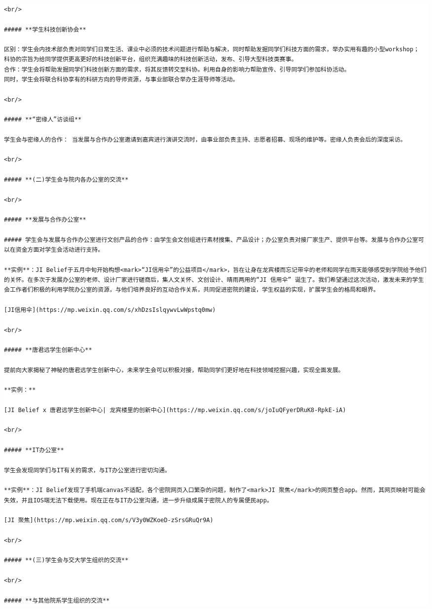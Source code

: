     <br/>
  
    ##### **学生科技创新协会**
  
    区别：学生会内技术部负责对同学们日常生活、课业中必须的技术问题进行帮助与解决，同时帮助发掘同学们科技方面的需求，举办实用有趣的小型workshop；
    科协的宗旨为给同学提供更高更好的科技创新平台，组织充满趣味的科技创新活动，发布、引导大型科技类赛事。
    合作：学生会将帮助发掘同学们科技创新方面的需求，将其反馈转交至科协。利用自身的影响力帮助宣传、引导同学们参加科协活动。
    同时，学生会将联合科协享有的科研方向的导师资源，与事业部联合举办生涯导师等活动。
  
    <br/>
  
    ##### **“密缘人”访谈组**
  
    学生会与密缘人的合作： 当发展与合作办公室邀请到嘉宾进行演讲交流时，由事业部负责主持、志愿者招募、现场的维护等。密缘人负责会后的深度采访。
  
    <br/>
  
    ##### **(二)学生会与院内各办公室的交流**
  
    <br/>
  
    ##### **发展与合作办公室**
  
    ##### 学生会与发展与合作办公室进行文创产品的合作：由学生会文创组进行素材搜集、产品设计；办公室负责对接厂家生产、提供平台等。发展与合作办公室可以在资金方面对学生会活动进行支持。
  
    **实例**：JI Belief于五月中旬开始构想<mark>“JI信用伞”的公益项目</mark>，旨在让身在龙宾楼而忘记带伞的老师和同学在雨天能够感受到学院给予他们的关怀。在多次于发展办公室的老师、设计厂家进行磋商后，集人文关怀、文创设计、晴雨两用的“JI 信用伞” 诞生了。我们希望通过这次活动，激发未来的学生会工作者们积极的利用学院办公室的资源，与他们培养良好的互动合作关系，共同促进密院的建设，学生权益的实现，扩展学生会的格局和眼界。
  
    [JI信用伞](https://mp.weixin.qq.com/s/xhDzsIslqywvLwWpstq0mw)
  
    <br/>
  
    ##### **唐君远学生创新中心**
  
    提前向大家揭秘了神秘的唐君远学生创新中心，未来学生会可以积极对接，帮助同学们更好地在科技领域挖掘兴趣，实现全面发展。
  
    **实例：**
  
    [JI Belief x 唐君远学生创新中心| 龙宾楼里的创新中心](https://mp.weixin.qq.com/s/joIuQFyerDRuK8-RpkE-iA)
  
    <br/>
  
    ##### **IT办公室**
  
    学生会发现同学们与IT有关的需求，与IT办公室进行密切沟通。
  
    **实例**：JI Belief发现了手机端canvas不适配，各个密院网页入口繁杂的问题，制作了<mark>JI 聚焦</mark>的网页整合app。然而，其网页映射可能会失效，并且IOS端无法下载使用。现在正在与IT办公室沟通，进一步升级成属于密院人的专属便民app。
  
    [JI 聚焦](https://mp.weixin.qq.com/s/V3y0WZKoeD-zSrsGRuQr9A)
  
    <br/>
  
    ##### **(三)学生会与交大学生组织的交流**
  
    <br/>
  
    ##### **与其他院系学生组织的交流**
  